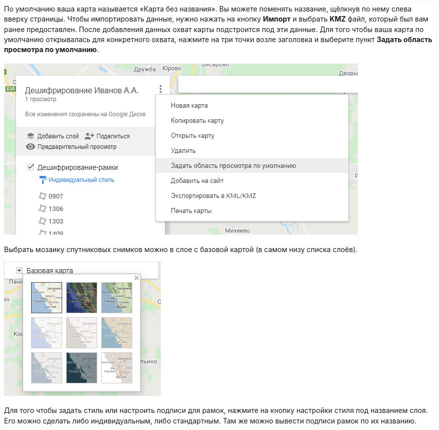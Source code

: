 По умолчанию ваша карта называется «Карта без названия». Вы можете поменять название, щёлкнув по нему слева вверху страницы. Чтобы импортировать данные, нужно нажать на кнопку **Импорт** и выбрать **KMZ** файл, который был вам ранее предоставлен. После добавления данных охват карты подстроится под эти данные. Для того чтобы ваша карта по умолчанию открывалась для конкретного охвата, нажмите на три точки возле заголовка и выберите пункт **Задать область просмотра по умолчанию**.

![Настройка вида по умолчанию](images/Interpretation/Default_view.png)

Выбрать мозаику спутниковых снимков можно в слое с базовой картой (в самом низу списка слоёв).

![Выбор базовой карты](images/Interpretation/Basemap.png)

Для того чтобы задать стиль или настроить подписи для рамок, нажмите на кнопку настройки стиля под названием слоя. Его можно сделать либо индивидуальным, либо стандартным. Там же можно вывести подписи рамок по их названию.
